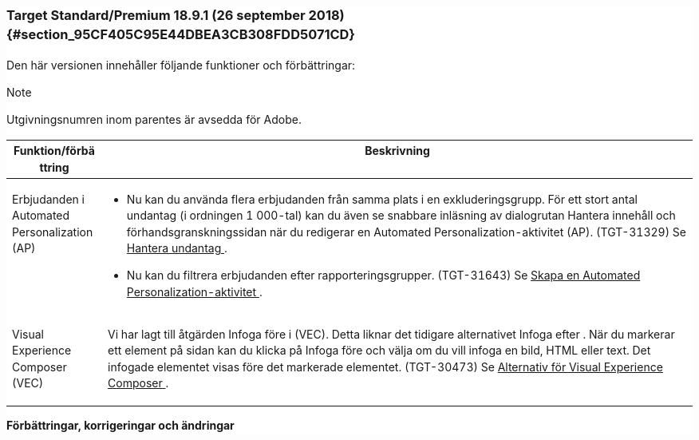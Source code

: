 ### Target Standard/Premium 18.9.1 (26 september 2018) {#section_95CF405C95E44DBEA3CB308FDD5071CD}



Den här versionen innehåller följande funktioner och förbättringar:

>[!NOTE]
>
>Utgivningsnumren inom parentes är avsedda för Adobe.

<table id="table_7ABC8E7477194D4C8C9E82ECE60E3498"> 
 <thead> 
  <tr> 
   <th colname="col1" class="entry"> Funktion/förbättring </th> 
   <th colname="col2" class="entry"> Beskrivning </th> 
  </tr> 
 </thead>
 <tbody> 
  <tr> 
   <td colname="col1" class="premium"> <p>Erbjudanden i Automated Personalization (AP) </p> </td> 
   <td colname="col2"> <p> 
     <ul id="ul_9C39ACD865CE4167BDBAA093EDFD3B68"> 
      <li id="li_19710BA5965E4F858B128E1E9FF89471"> <p>Nu kan du använda flera erbjudanden från samma plats i en exkluderingsgrupp. För ett stort antal undantag (i ordningen 1 000-tal) kan du även se snabbare inläsning av dialogrutan Hantera innehåll och förhandsgranskningssidan när du redigerar en Automated Personalization-aktivitet (AP). (TGT-31329) Se <a href="/help/c-activities/t-automated-personalization/managing-exclusions.md#topic_30B4E4F89C914EB2B20B038C0299ED2E" format="dita" scope="local"> Hantera undantag </a>. </p> </li> 
      <li id="li_542C66E2998541BC87D0A96F4672C665"> <p>Nu kan du filtrera erbjudanden efter rapporteringsgrupper. (TGT-31643) Se <a href="/help/c-activities/t-automated-personalization/create-ap-activity.md#task_8AAF837796D74CF893CA2F88BA1491C9" format="dita" scope="local"> Skapa en Automated Personalization-aktivitet </a>. </p> </li> 
     </ul> </p> </td> 
  </tr> 
  <tr> 
   <td colname="col1"> <p>Visual Experience Composer (VEC) </p> </td> 
   <td colname="col2"> <p>Vi har lagt till åtgärden <span class="wintitle"> Infoga före </span> i (VEC). Detta liknar det tidigare alternativet <span class="wintitle"> Infoga efter </span>. När du markerar ett element på sidan kan du klicka på <span class="wintitle"> Infoga före </span> och välja om du vill infoga en bild, HTML eller text. Det infogade elementet visas före det markerade elementet. (TGT-30473) Se <a href="/help/c-experiences/c-visual-experience-composer/viztarget-options.md#reference_3BD1BEEAFA584A749ED2D08F14732E81" format="dita" scope="local"> Alternativ för Visual Experience Composer </a>. </p> </td> 
  </tr> 
 </tbody> 
</table>

**Förbättringar, korrigeringar och ändringar**

